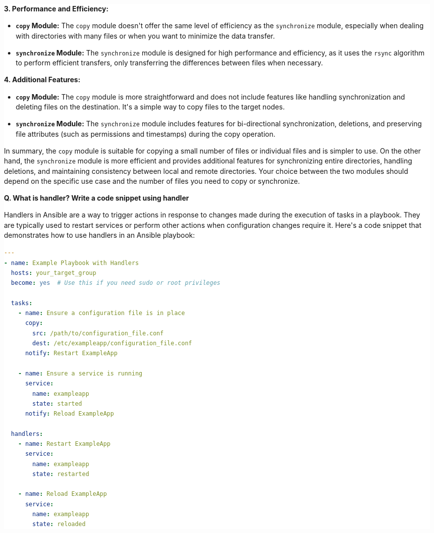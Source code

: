**3. Performance and Efficiency:**

- **`copy` Module:** The `copy` module doesn't offer the same level of efficiency as the `synchronize` module, especially when dealing with directories with many files or when you want to minimize the data transfer.

- **`synchronize` Module:** The `synchronize` module is designed for high performance and efficiency, as it uses the `rsync` algorithm to perform efficient transfers, only transferring the differences between files when necessary.

**4. Additional Features:**

- **`copy` Module:** The `copy` module is more straightforward and does not include features like handling synchronization and deleting files on the destination. It's a simple way to copy files to the target nodes.

- **`synchronize` Module:** The `synchronize` module includes features for bi-directional synchronization, deletions, and preserving file attributes (such as permissions and timestamps) during the copy operation.

In summary, the `copy` module is suitable for copying a small number of files or individual files and is simpler to use. On the other hand, the `synchronize` module is more efficient and provides additional features for synchronizing entire directories, handling deletions, and maintaining consistency between local and remote directories. Your choice between the two modules should depend on the specific use case and the number of files you need to copy or synchronize.

**Q. What is handler? Write a code snippet using handler**

Handlers in Ansible are a way to trigger actions in response to changes made during the execution of tasks in a playbook. They are typically used to restart services or perform other actions when configuration changes require it. Here's a code snippet that demonstrates how to use handlers in an Ansible playbook:

```yaml
---
- name: Example Playbook with Handlers
  hosts: your_target_group
  become: yes  # Use this if you need sudo or root privileges

  tasks:
    - name: Ensure a configuration file is in place
      copy:
        src: /path/to/configuration_file.conf
        dest: /etc/exampleapp/configuration_file.conf
      notify: Restart ExampleApp

    - name: Ensure a service is running
      service:
        name: exampleapp
        state: started
      notify: Reload ExampleApp

  handlers:
    - name: Restart ExampleApp
      service:
        name: exampleapp
        state: restarted

    - name: Reload ExampleApp
      service:
        name: exampleapp
        state: reloaded
```
